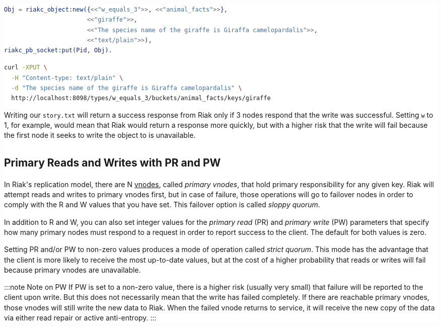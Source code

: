 <TabItem label="Erlang" value="erlang">

```erlang
Obj = riakc_object:new({<<"w_equals_3">>, <<"animal_facts">>},
                       <<"giraffe">>,
                       <<"The species name of the giraffe is Giraffa camelopardalis">>,
                       <<"text/plain">>),
riakc_pb_socket:put(Pid, Obj).
```

</TabItem>

<TabItem label="CURL" value="curl">

```bash
curl -XPUT \
  -H "Content-type: text/plain" \
  -d "The species name of the giraffe is Giraffa camelopardalis" \
  http://localhost:8098/types/w_equals_3/buckets/animal_facts/keys/giraffe
```

</TabItem>

</Tabs>

Writing our `story.txt` will return a success response from Riak only if
3 nodes respond that the write was successful. Setting `w` to 1, for
example, would mean that Riak would return a response more quickly, but
with a higher risk that the write will fail because the first node it
seeks to write the object to is unavailable.

## Primary Reads and Writes with PR and PW

In Riak's replication model, there are N [vnodes](../../learn/glossary.md#vnode),
called *primary vnodes*, that hold primary responsibility for any given
key. Riak will attempt reads and writes to primary vnodes first, but in
case of failure, those operations will go to failover nodes in order to
comply with the R and W values that you have set. This failover option
is called *sloppy quorum*.

In addition to R and W, you can also set integer values for the *primary
read* (PR) and *primary write* (PW) parameters that specify how many
primary nodes must respond to a request in order to report success to
the client. The default for both values is zero.

Setting PR and/or PW to non-zero values produces a mode of operation
called *strict quorum*. This mode has the advantage that the client is
more likely to receive the most up-to-date values, but at the cost of a
higher probability that reads or writes will fail because primary vnodes
are unavailable.

:::note Note on PW
If PW is set to a non-zero value, there is a higher risk (usually very small)
that failure will be reported to the client upon write. But this does not
necessarily mean that the write has failed completely. If there are reachable
primary vnodes, those vnodes will still write the new data to Riak. When the
failed vnode returns to service, it will receive the new copy of the data via
either read repair or active anti-entropy.
:::
